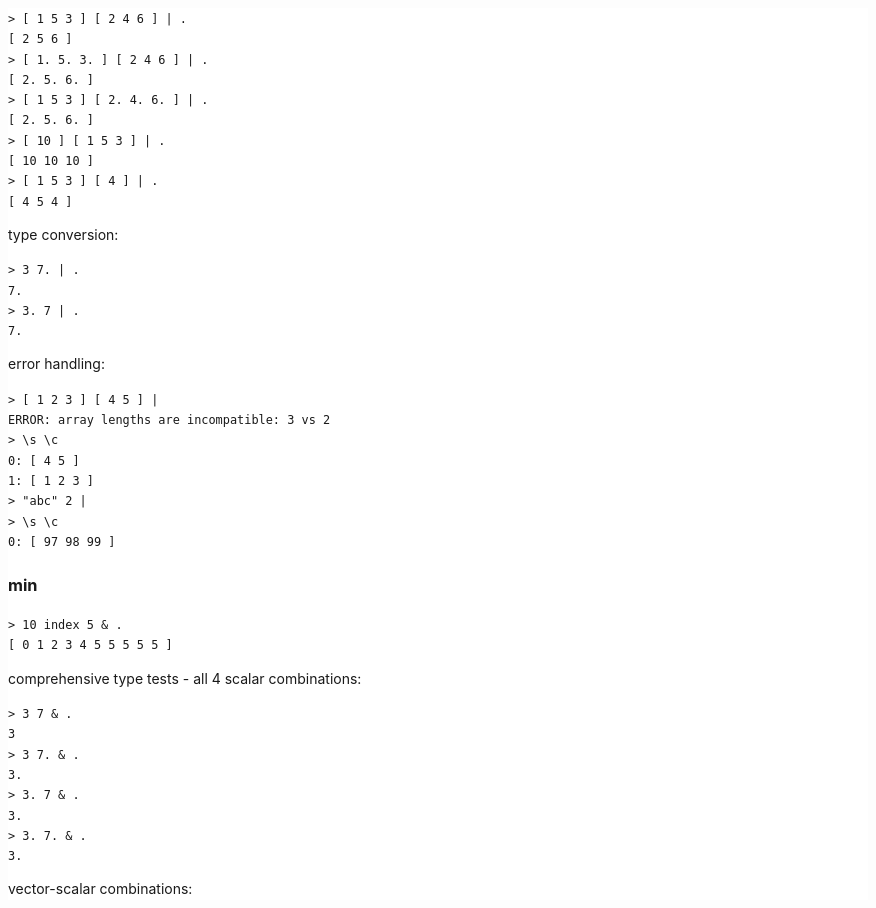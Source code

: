 ```nkt
> [ 1 5 3 ] [ 2 4 6 ] | .
[ 2 5 6 ]
> [ 1. 5. 3. ] [ 2 4 6 ] | .
[ 2. 5. 6. ]
> [ 1 5 3 ] [ 2. 4. 6. ] | .
[ 2. 5. 6. ]
> [ 10 ] [ 1 5 3 ] | .
[ 10 10 10 ]
> [ 1 5 3 ] [ 4 ] | .
[ 4 5 4 ]
```

type conversion:

```nkt
> 3 7. | .
7.
> 3. 7 | .
7.
```

error handling:

```nkt
> [ 1 2 3 ] [ 4 5 ] |
ERROR: array lengths are incompatible: 3 vs 2
> \s \c
0: [ 4 5 ]
1: [ 1 2 3 ]
> "abc" 2 |
> \s \c
0: [ 97 98 99 ]
```

### min

```nkt
> 10 index 5 & .
[ 0 1 2 3 4 5 5 5 5 5 ]
```

comprehensive type tests - all 4 scalar combinations:

```nkt
> 3 7 & .
3
> 3 7. & .
3.
> 3. 7 & .
3.
> 3. 7. & .
3.
```

vector-scalar combinations:
